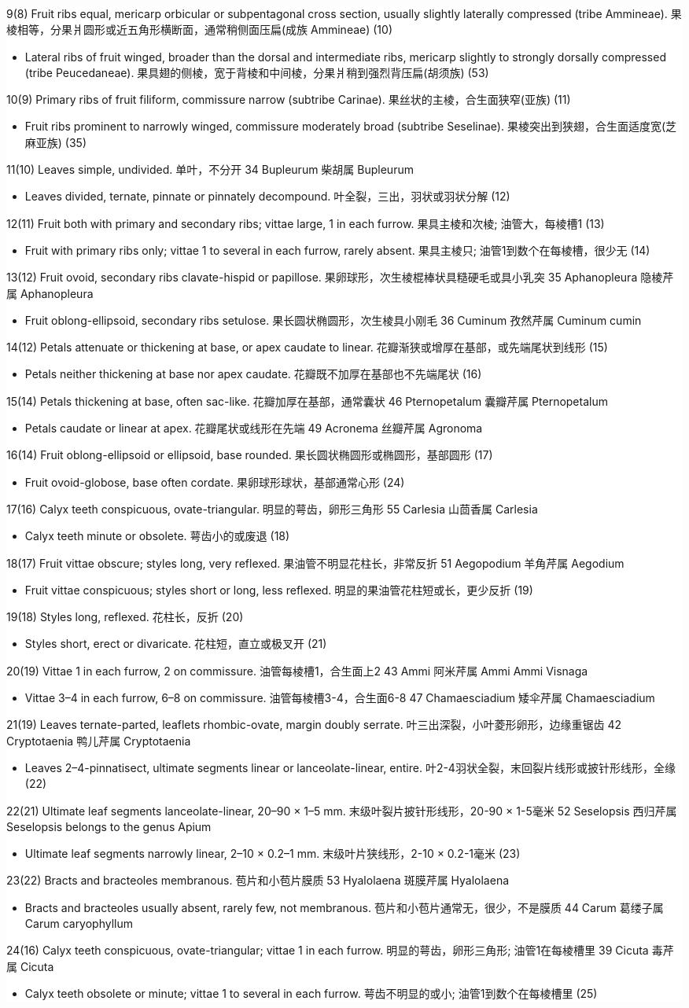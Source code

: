 9(8)	Fruit ribs equal, mericarp orbicular or subpentagonal cross section, usually slightly laterally compressed (tribe Ammineae). 果棱相等，分果爿圆形或近五角形横断面，通常稍侧面压扁(成族 Ammineae)	(10)
+	Lateral ribs of fruit winged, broader than the dorsal and intermediate ribs, mericarp slightly to strongly dorsally compressed (tribe Peucedaneae). 果具翅的侧棱，宽于背棱和中间棱，分果爿稍到强烈背压扁(胡须族)	(53)
 	 	 
10(9)	Primary ribs of fruit filiform, commissure narrow (subtribe Carinae). 果丝状的主棱，合生面狭窄(亚族)	(11)
+	Fruit ribs prominent to narrowly winged, commissure moderately broad (subtribe Seselinae). 果棱突出到狭翅，合生面适度宽(芝麻亚族)	(35)
 	 	 
11(10)	Leaves simple, undivided. 单叶，不分开	34  Bupleurum 柴胡属 Bupleurum
+	Leaves divided, ternate, pinnate or pinnately decompound. 叶全裂，三出，羽状或羽状分解	(12)
 	 	 
12(11)	Fruit both with primary and secondary ribs; vittae large, 1 in each furrow. 果具主棱和次棱; 油管大，每棱槽1	(13)
+	Fruit with primary ribs only; vittae 1 to several in each furrow, rarely absent. 果具主棱只; 油管1到数个在每棱槽，很少无	(14)
 	 	 
13(12)	Fruit ovoid, secondary ribs clavate-hispid or papillose. 果卵球形，次生棱棍棒状具糙硬毛或具小乳突	35  Aphanopleura 隐棱芹属 Aphanopleura
+	Fruit oblong-ellipsoid, secondary ribs setulose. 果长圆状椭圆形，次生棱具小刚毛	36  Cuminum 孜然芹属 Cuminum cumin
 	 	 
14(12)	Petals attenuate or thickening at base, or apex caudate to linear. 花瓣渐狭或增厚在基部，或先端尾状到线形	(15)
+	Petals neither thickening at base nor apex caudate. 花瓣既不加厚在基部也不先端尾状	(16)
 	 	 
15(14)	Petals thickening at base, often sac-like. 花瓣加厚在基部，通常囊状	46  Pternopetalum 囊瓣芹属 Pternopetalum
+	Petals caudate or linear at apex. 花瓣尾状或线形在先端	49  Acronema 丝瓣芹属 Agronoma
 	 	 
16(14)	Fruit oblong-ellipsoid or ellipsoid, base rounded. 果长圆状椭圆形或椭圆形，基部圆形	(17)
+	Fruit ovoid-globose, base often cordate. 果卵球形球状，基部通常心形	(24)
 	 	 
17(16)	Calyx teeth conspicuous, ovate-triangular. 明显的萼齿，卵形三角形	55  Carlesia 山茴香属 Carlesia
+	Calyx teeth minute or obsolete. 萼齿小的或废退	(18)
 	 	 
18(17)	Fruit vittae obscure; styles long, very reflexed. 果油管不明显花柱长，非常反折	51  Aegopodium 羊角芹属 Aegodium
+	Fruit vittae conspicuous; styles short or long, less reflexed. 明显的果油管花柱短或长，更少反折	(19)
 	 	 
19(18)	Styles long, reflexed. 花柱长，反折	(20)
+	Styles short, erect or divaricate. 花柱短，直立或极叉开	(21)
 	 	 
20(19)	Vittae 1 in each furrow, 2 on commissure. 油管每棱槽1，合生面上2	43  Ammi 阿米芹属 Ammi Ammi Visnaga
+	Vittae 3–4 in each furrow, 6–8 on commissure. 油管每棱槽3-4，合生面6-8	47  Chamaesciadium 矮伞芹属 Chamaesciadium
 	 	 
21(19)	Leaves ternate-parted, leaflets rhombic-ovate, margin doubly serrate. 叶三出深裂，小叶菱形卵形，边缘重锯齿	42  Cryptotaenia 鸭儿芹属 Cryptotaenia
+	Leaves 2–4-pinnatisect, ultimate segments linear or lanceolate-linear, entire. 叶2-4羽状全裂，末回裂片线形或披针形线形，全缘	(22)
 	 	 
22(21)	Ultimate leaf segments lanceolate-linear, 20–90 × 1–5 mm. 末级叶裂片披针形线形，20-90 × 1-5毫米	52  Seselopsis 西归芹属 Seselopsis belongs to the genus Apium
+	Ultimate leaf segments narrowly linear, 2–10 × 0.2–1 mm. 末级叶片狭线形，2-10 × 0.2-1毫米	(23)
 	 	 
23(22)	Bracts and bracteoles membranous. 苞片和小苞片膜质	53  Hyalolaena 斑膜芹属 Hyalolaena
+	Bracts and bracteoles usually absent, rarely few, not membranous. 苞片和小苞片通常无，很少，不是膜质	44  Carum 葛缕子属 Carum caryophyllum
 	 	 
24(16)	Calyx teeth conspicuous, ovate-triangular; vittae 1 in each furrow. 明显的萼齿，卵形三角形; 油管1在每棱槽里	39  Cicuta 毒芹属 Cicuta
+	Calyx teeth obsolete or minute; vittae 1 to several in each furrow. 萼齿不明显的或小; 油管1到数个在每棱槽里	(25)
 	 	 